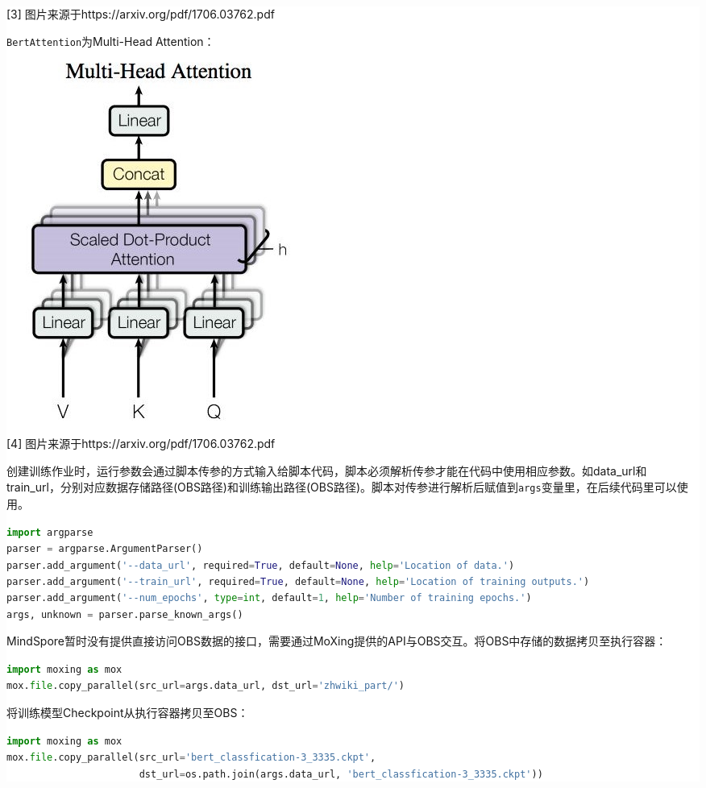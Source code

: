 
[3] 图片来源于https://arxiv.org/pdf/1706.03762.pdf

`BertAttention`为Multi-Head Attention：

![Multi-Head Attention](images/multi_head_attention.jpg)

[4] 图片来源于https://arxiv.org/pdf/1706.03762.pdf

创建训练作业时，运行参数会通过脚本传参的方式输入给脚本代码，脚本必须解析传参才能在代码中使用相应参数。如data_url和train_url，分别对应数据存储路径(OBS路径)和训练输出路径(OBS路径)。脚本对传参进行解析后赋值到`args`变量里，在后续代码里可以使用。

```python
import argparse
parser = argparse.ArgumentParser()
parser.add_argument('--data_url', required=True, default=None, help='Location of data.')
parser.add_argument('--train_url', required=True, default=None, help='Location of training outputs.')
parser.add_argument('--num_epochs', type=int, default=1, help='Number of training epochs.')
args, unknown = parser.parse_known_args()
```

MindSpore暂时没有提供直接访问OBS数据的接口，需要通过MoXing提供的API与OBS交互。将OBS中存储的数据拷贝至执行容器：

```python
import moxing as mox
mox.file.copy_parallel(src_url=args.data_url, dst_url='zhwiki_part/')
```

将训练模型Checkpoint从执行容器拷贝至OBS：

```python
import moxing as mox
mox.file.copy_parallel(src_url='bert_classfication-3_3335.ckpt',
                       dst_url=os.path.join(args.data_url, 'bert_classfication-3_3335.ckpt'))
```
